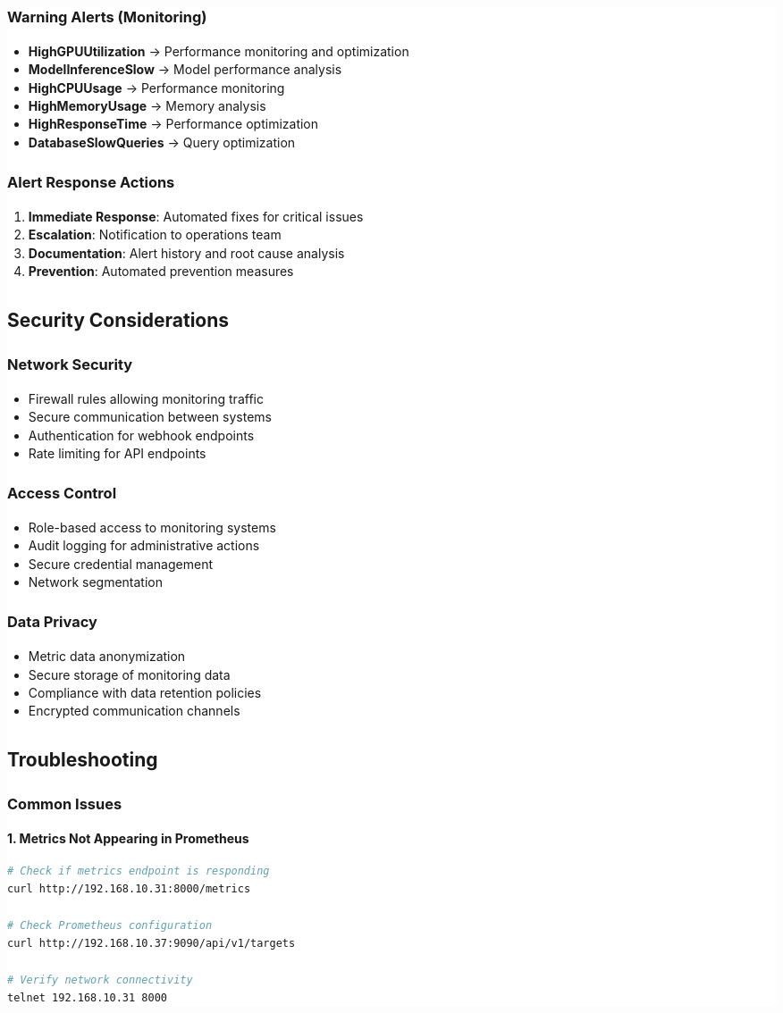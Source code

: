 ### Warning Alerts (Monitoring)
- **HighGPUUtilization** → Performance monitoring and optimization
- **ModelInferenceSlow** → Model performance analysis
- **HighCPUUsage** → Performance monitoring
- **HighMemoryUsage** → Memory analysis
- **HighResponseTime** → Performance optimization
- **DatabaseSlowQueries** → Query optimization

### Alert Response Actions
1. **Immediate Response**: Automated fixes for critical issues
2. **Escalation**: Notification to operations team
3. **Documentation**: Alert history and root cause analysis
4. **Prevention**: Automated prevention measures

## Security Considerations

### Network Security
- Firewall rules allowing monitoring traffic
- Secure communication between systems
- Authentication for webhook endpoints
- Rate limiting for API endpoints

### Access Control
- Role-based access to monitoring systems
- Audit logging for administrative actions
- Secure credential management
- Network segmentation

### Data Privacy
- Metric data anonymization
- Secure storage of monitoring data
- Compliance with data retention policies
- Encrypted communication channels

## Troubleshooting

### Common Issues

**1. Metrics Not Appearing in Prometheus**
```bash
# Check if metrics endpoint is responding
curl http://192.168.10.31:8000/metrics

# Check Prometheus configuration
curl http://192.168.10.37:9090/api/v1/targets

# Verify network connectivity
telnet 192.168.10.31 8000
```
